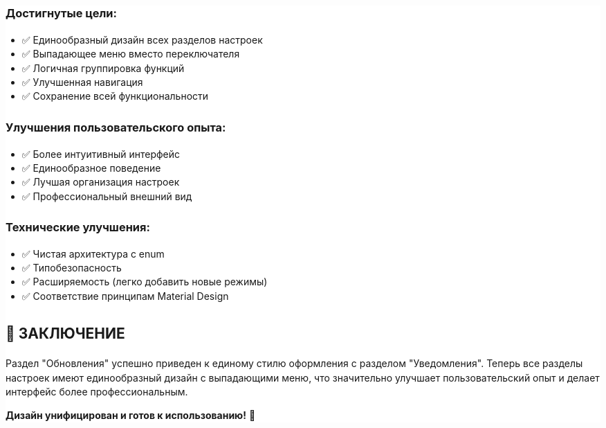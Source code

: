 ### **Достигнутые цели:**
- ✅ Единообразный дизайн всех разделов настроек
- ✅ Выпадающее меню вместо переключателя
- ✅ Логичная группировка функций
- ✅ Улучшенная навигация
- ✅ Сохранение всей функциональности

### **Улучшения пользовательского опыта:**
- ✅ Более интуитивный интерфейс
- ✅ Единообразное поведение
- ✅ Лучшая организация настроек
- ✅ Профессиональный внешний вид

### **Технические улучшения:**
- ✅ Чистая архитектура с enum
- ✅ Типобезопасность
- ✅ Расширяемость (легко добавить новые режимы)
- ✅ Соответствие принципам Material Design

## 🎉 ЗАКЛЮЧЕНИЕ

Раздел "Обновления" успешно приведен к единому стилю оформления с разделом "Уведомления". Теперь все разделы настроек имеют единообразный дизайн с выпадающими меню, что значительно улучшает пользовательский опыт и делает интерфейс более профессиональным.

**Дизайн унифицирован и готов к использованию!** 🚀
